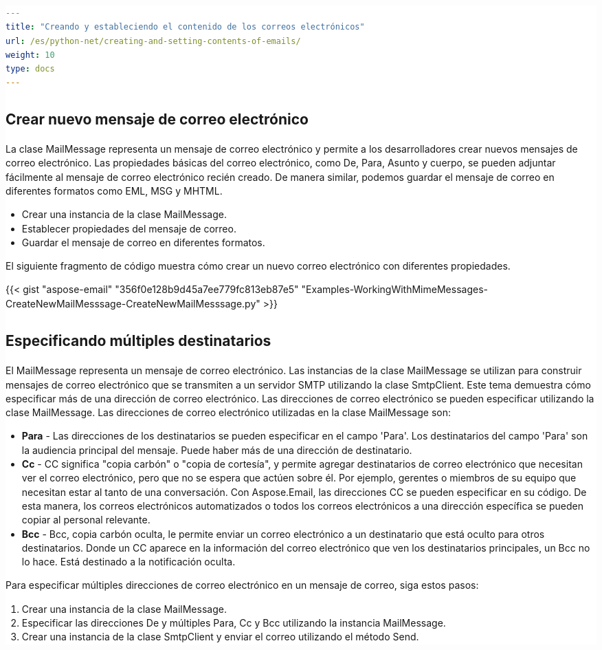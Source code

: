 ```yaml
---
title: "Creando y estableciendo el contenido de los correos electrónicos"
url: /es/python-net/creating-and-setting-contents-of-emails/
weight: 10
type: docs
---
```


## **Crear nuevo mensaje de correo electrónico**
La clase MailMessage representa un mensaje de correo electrónico y permite a los desarrolladores crear nuevos mensajes de correo electrónico. Las propiedades básicas del correo electrónico, como De, Para, Asunto y cuerpo, se pueden adjuntar fácilmente al mensaje de correo electrónico recién creado. De manera similar, podemos guardar el mensaje de correo en diferentes formatos como EML, MSG y MHTML.

- Crear una instancia de la clase MailMessage.
- Establecer propiedades del mensaje de correo.
- Guardar el mensaje de correo en diferentes formatos.

El siguiente fragmento de código muestra cómo crear un nuevo correo electrónico con diferentes propiedades.

{{< gist "aspose-email" "356f0e128b9d45a7ee779fc813eb87e5" "Examples-WorkingWithMimeMessages-CreateNewMailMesssage-CreateNewMailMesssage.py" >}}
## **Especificando múltiples destinatarios**
El MailMessage representa un mensaje de correo electrónico. Las instancias de la clase MailMessage se utilizan para construir mensajes de correo electrónico que se transmiten a un servidor SMTP utilizando la clase SmtpClient. Este tema demuestra cómo especificar más de una dirección de correo electrónico. Las direcciones de correo electrónico se pueden especificar utilizando la clase MailMessage. Las direcciones de correo electrónico utilizadas en la clase MailMessage son:

- **Para** - Las direcciones de los destinatarios se pueden especificar en el campo 'Para'. Los destinatarios del campo 'Para' son la audiencia principal del mensaje. Puede haber más de una dirección de destinatario.
- **Cc** - CC significa "copia carbón" o "copia de cortesía", y permite agregar destinatarios de correo electrónico que necesitan ver el correo electrónico, pero que no se espera que actúen sobre él. Por ejemplo, gerentes o miembros de su equipo que necesitan estar al tanto de una conversación. Con Aspose.Email, las direcciones CC se pueden especificar en su código. De esta manera, los correos electrónicos automatizados o todos los correos electrónicos a una dirección específica se pueden copiar al personal relevante.
- **Bcc** - Bcc, copia carbón oculta, le permite enviar un correo electrónico a un destinatario que está oculto para otros destinatarios. Donde un CC aparece en la información del correo electrónico que ven los destinatarios principales, un Bcc no lo hace. Está destinado a la notificación oculta.

Para especificar múltiples direcciones de correo electrónico en un mensaje de correo, siga estos pasos:

1. Crear una instancia de la clase MailMessage.
1. Especificar las direcciones De y múltiples Para, Cc y Bcc utilizando la instancia MailMessage.
1. Crear una instancia de la clase SmtpClient y enviar el correo utilizando el método Send.
